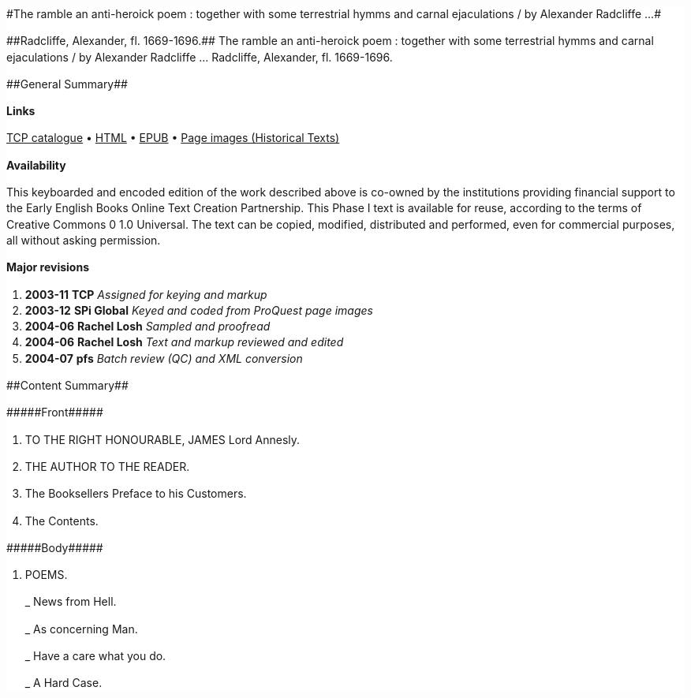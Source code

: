 #The ramble an anti-heroick poem : together with some terrestrial hymms and carnal ejaculations / by Alexander Radcliffe ...#

##Radcliffe, Alexander, fl. 1669-1696.##
The ramble an anti-heroick poem : together with some terrestrial hymms and carnal ejaculations / by Alexander Radcliffe ...
Radcliffe, Alexander, fl. 1669-1696.

##General Summary##

**Links**

[TCP catalogue](http://www.ota.ox.ac.uk/tcp/)  • 
[HTML](http://tei.it.ox.ac.uk/tcp/Texts-HTML/free/A57/A57165.html)  • 
[EPUB](http://tei.it.ox.ac.uk/tcp/Texts-EPUB/free/A57/A57165.epub) • 
[Page images (Historical Texts)](https://data.historicaltexts.jisc.ac.uk/view?pubId=eebo-13572784e&pageId=eebo-13572784e-100386-1)

**Availability**

This keyboarded and encoded edition of the
	       work described above is co-owned by the institutions
	       providing financial support to the Early English Books
	       Online Text Creation Partnership. This Phase I text is
	       available for reuse, according to the terms of Creative
	       Commons 0 1.0 Universal. The text can be copied,
	       modified, distributed and performed, even for
	       commercial purposes, all without asking permission.

**Major revisions**

1. __2003-11__ __TCP__ *Assigned for keying and markup*
1. __2003-12__ __SPi Global__ *Keyed and coded from ProQuest page images*
1. __2004-06__ __Rachel Losh__ *Sampled and proofread*
1. __2004-06__ __Rachel Losh__ *Text and markup reviewed and edited*
1. __2004-07__ __pfs__ *Batch review (QC) and XML conversion*

##Content Summary##

#####Front#####

1. TO THE RIGHT HONOURABLE, JAMES Lord Annesly.

1. THE AUTHOR TO THE READER.

1. The Booksellers Preface to his Customers.

1. The Contents.

#####Body#####

1. POEMS.

    _ News from Hell.

    _ As concerning Man.

    _ Have a care what you do.

    _ A Hard Case.
